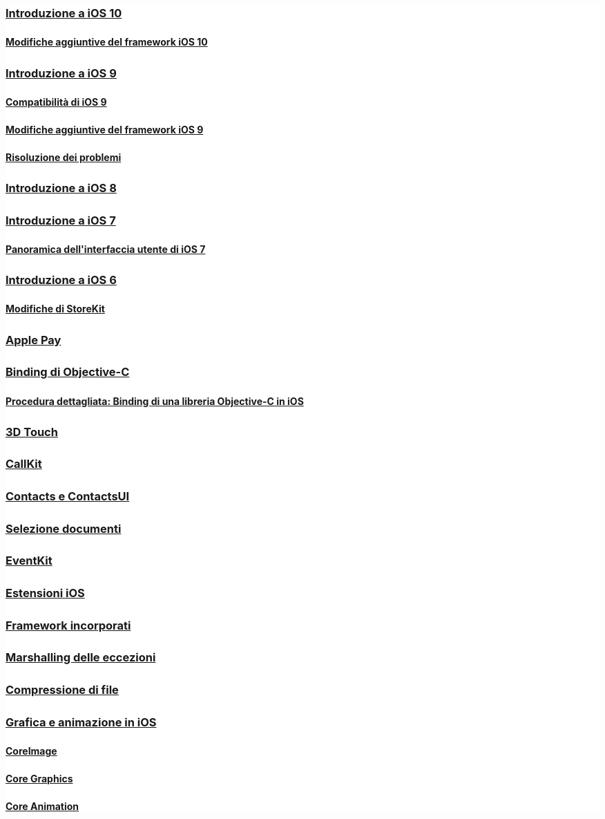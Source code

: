 ### [Introduzione a iOS 10](platform/introduction-to-ios10/index.md)
#### [Modifiche aggiuntive del framework iOS 10](platform/introduction-to-ios10/additional-framework-changes.md)
### [Introduzione a iOS 9](platform/introduction-to-ios9/index.md)
#### [Compatibilità di iOS 9](platform/introduction-to-ios9/ios9.md)
#### [Modifiche aggiuntive del framework iOS 9](platform/introduction-to-ios9/additional-framework-changes.md)
#### [Risoluzione dei problemi](platform/introduction-to-ios9/troubleshooting.md)
### [Introduzione a iOS 8](platform/introduction-to-ios8.md)
### [Introduzione a iOS 7](platform/introduction-to-ios7/index.md)
#### [Panoramica dell'interfaccia utente di iOS 7](platform/introduction-to-ios7/ios7-ui.md)
### [Introduzione a iOS 6](platform/introduction-to-ios6/index.md)
#### [Modifiche di StoreKit](platform/introduction-to-ios6/changes-to-storekit.md)
### [Apple Pay](platform/apple-pay.md)
### [Binding di Objective-C](platform/binding-objective-c/index.md)
#### [Procedura dettagliata: Binding di una libreria Objective-C in iOS](platform/binding-objective-c/walkthrough.md)
### [3D Touch](platform/3d-touch.md)
### [CallKit](platform/callkit.md)
### [Contacts e ContactsUI](platform/contacts.md)
### [Selezione documenti](platform/document-picker.md)
### [EventKit](platform/eventkit.md)
### [Estensioni iOS](platform/extensions.md)
### [Framework incorporati](platform/embedded-frameworks.md)
### [Marshalling delle eccezioni](platform/exception-marshaling.md)
### [Compressione di file](platform/file-compression.md)
### [Grafica e animazione in iOS](platform/graphics-animation-ios/index.md)
#### [CoreImage](platform/graphics-animation-ios/introduction-to-coreimage.md)
#### [Core Graphics](platform/graphics-animation-ios/core-graphics.md)
#### [Core Animation](platform/graphics-animation-ios/core-animation.md)